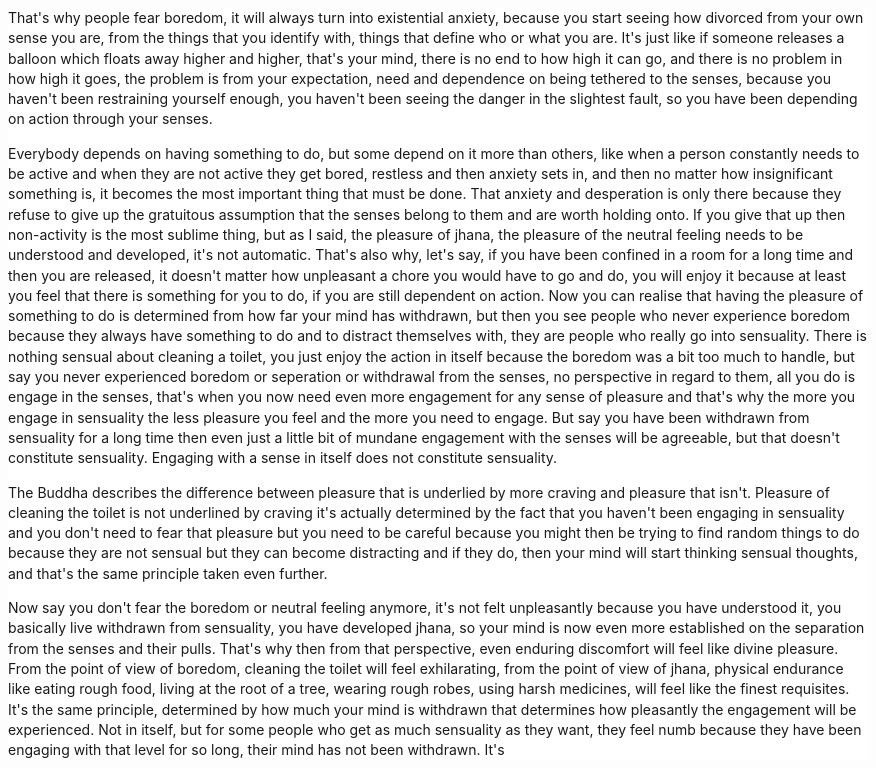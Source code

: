 That\'s why people fear boredom, it will always turn into existential
anxiety, because you start seeing how divorced from your own sense you
are, from the things that you identify with, things that define who or
what you are. It\'s just like if someone releases a balloon which floats
away higher and higher, that\'s your mind, there is no end to how high
it can go, and there is no problem in how high it goes, the problem is
from your expectation, need and dependence on being tethered to the
senses, because you haven\'t been restraining yourself enough, you
haven\'t been seeing the danger in the slightest fault, so you have been
depending on action through your senses.

Everybody depends on having something to do, but some depend on it more
than others, like when a person constantly needs to be active and when
they are not active they get bored, restless and then anxiety sets in,
and then no matter how insignificant something is, it becomes the most
important thing that must be done. That anxiety and desperation is only
there because they refuse to give up the gratuitous assumption that the
senses belong to them and are worth holding onto. If you give that up
then non-activity is the most sublime thing, but as I said, the pleasure
of jhana, the pleasure of the neutral feeling needs to be understood and
developed, it\'s not automatic. That\'s also why, let\'s say, if you
have been confined in a room for a long time and then you are released,
it doesn\'t matter how unpleasant a chore you would have to go and do,
you will enjoy it because at least you feel that there is something for
you to do, if you are still dependent on action. Now you can realise
that having the pleasure of something to do is determined from how far
your mind has withdrawn, but then you see people who never experience
boredom because they always have something to do and to distract
themselves with, they are people who really go into sensuality. There is
nothing sensual about cleaning a toilet, you just enjoy the action in
itself because the boredom was a bit too much to handle, but say you
never experienced boredom or seperation or withdrawal from the senses,
no perspective in regard to them, all you do is engage in the senses,
that\'s when you now need even more engagement for any sense of pleasure
and that\'s why the more you engage in sensuality the less pleasure you
feel and the more you need to engage. But say you have been withdrawn
from sensuality for a long time then even just a little bit of mundane
engagement with the senses will be agreeable, but that doesn\'t
constitute sensuality. Engaging with a sense in itself does not
constitute sensuality.

The Buddha describes the difference between pleasure that is underlied
by more craving and pleasure that isn\'t. Pleasure of cleaning the
toilet is not underlined by craving it\'s actually determined by the
fact that you haven\'t been engaging in sensuality and you don\'t need
to fear that pleasure but you need to be careful because you might then
be trying to find random things to do because they are not sensual but
they can become distracting and if they do, then your mind will start
thinking sensual thoughts, and that\'s the same principle taken even
further.

Now say you don\'t fear the boredom or neutral feeling anymore, it\'s
not felt unpleasantly because you have understood it, you basically live
withdrawn from sensuality, you have developed jhana, so your mind is now
even more established on the separation from the senses and their pulls.
That\'s why then from that perspective, even enduring discomfort will
feel like divine pleasure. From the point of view of boredom, cleaning
the toilet will feel exhilarating, from the point of view of jhana,
physical endurance like eating rough food, living at the root of a tree,
wearing rough robes, using harsh medicines, will feel like the finest
requisites. It\'s the same principle, determined by how much your mind
is withdrawn that determines how pleasantly the engagement will be
experienced. Not in itself, but for some people who get as much
sensuality as they want, they feel numb because they have been engaging
with that level for so long, their mind has not been withdrawn. It\'s